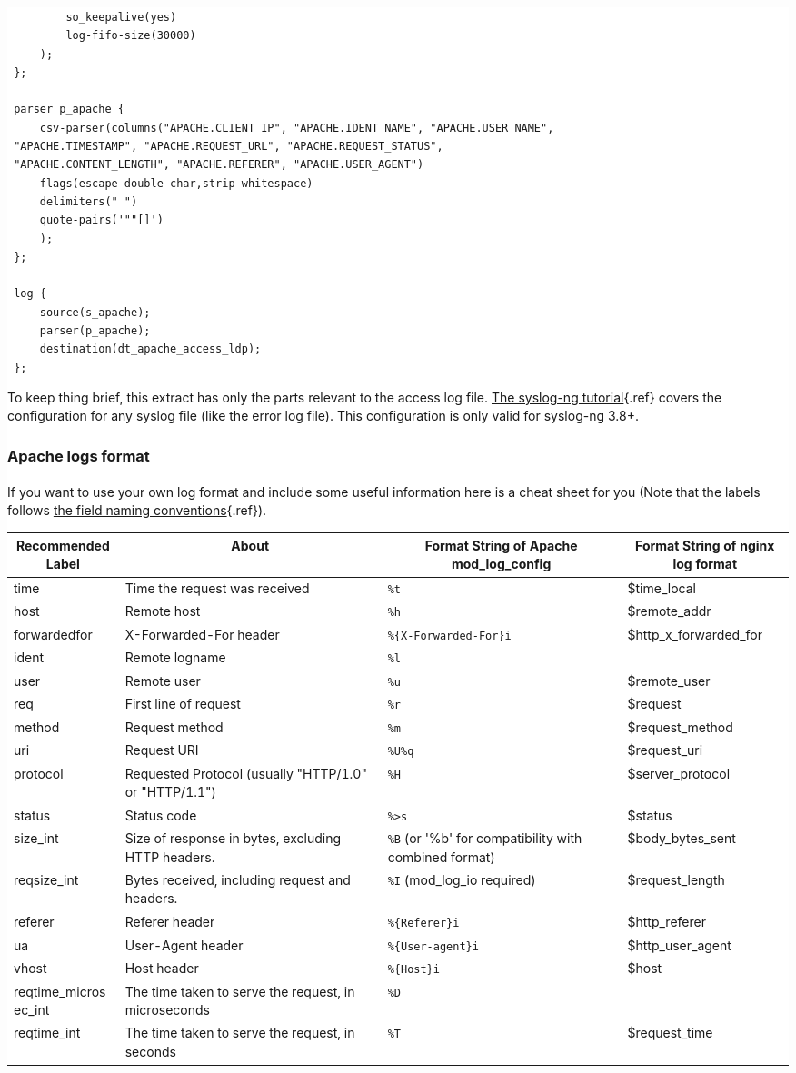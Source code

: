 ```text hl_lines="6 11"
         so_keepalive(yes)
         log-fifo-size(30000)
     );
 };
 
 parser p_apache {
     csv-parser(columns("APACHE.CLIENT_IP", "APACHE.IDENT_NAME", "APACHE.USER_NAME",
 "APACHE.TIMESTAMP", "APACHE.REQUEST_URL", "APACHE.REQUEST_STATUS",
 "APACHE.CONTENT_LENGTH", "APACHE.REFERER", "APACHE.USER_AGENT")
     flags(escape-double-char,strip-whitespace)
     delimiters(" ")
     quote-pairs('""[]')
     );
 };
 
 log {
     source(s_apache);
     parser(p_apache);
     destination(dt_apache_access_ldp);
 };
```

To keep thing brief, this extract has only the parts relevant to the access log file. [The syslog-ng tutorial](../how_to_log_your_linux/guide.fr-fr.md){.ref} covers the configuration for any syslog file (like the error log file). This configuration is only valid for syslog-ng 3.8+.


### Apache logs format

If you want to use your own log format and include some useful information here is a cheat sheet for you (Note that the labels follows [the field naming conventions](../field_naming_conventions/guide.fr-fr.md){.ref}).

|Recommended Label|About|Format String of Apache mod_log_config|Format String of nginx log format|
|---|---|---|---|
|time|Time the request was received|`%t`|$time_local|
|host|Remote host|`%h`|$remote_addr|
|forwardedfor|X-Forwarded-For header|`%{X-Forwarded-For}i`|$http_x_forwarded_for|
|ident|Remote logname|`%l`||
|user|Remote user|`%u`|$remote_user|
|req|First line of request|`%r`|$request|
|method|Request method|`%m`|$request_method|
|uri|Request URI|`%U%q`|$request_uri|
|protocol|Requested Protocol (usually "HTTP/1.0" or "HTTP/1.1")|`%H`|$server_protocol|
|status|Status code|`%>s`|$status|
|size_int|Size of response in bytes, excluding HTTP headers.|`%B` (or '%b' for compatibility with combined format)|$body_bytes_sent|
|reqsize_int|Bytes received, including request and headers.|`%I` (mod_log_io required)|$request_length|
|referer|Referer header|`%{Referer}i`|$http_referer|
|ua|User-Agent header|`%{User-agent}i`|$http_user_agent|
|vhost|Host header|`%{Host}i`|$host|
|reqtime_microsec_int|The time taken to serve the request, in microseconds|`%D`||
|reqtime_int|The time taken to serve the request, in seconds|`%T`|$request_time|
